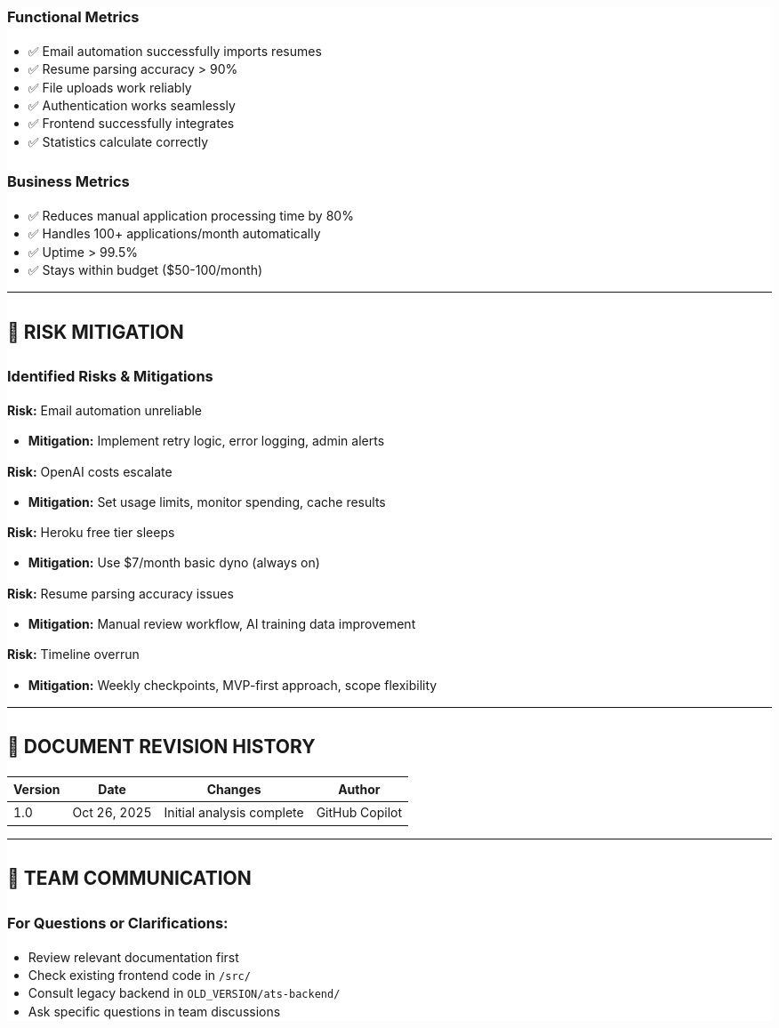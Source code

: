 ### Functional Metrics
- ✅ Email automation successfully imports resumes
- ✅ Resume parsing accuracy > 90%
- ✅ File uploads work reliably
- ✅ Authentication works seamlessly
- ✅ Frontend successfully integrates
- ✅ Statistics calculate correctly

### Business Metrics
- ✅ Reduces manual application processing time by 80%
- ✅ Handles 100+ applications/month automatically
- ✅ Uptime > 99.5%
- ✅ Stays within budget ($50-100/month)

---

## 🚨 RISK MITIGATION

### Identified Risks & Mitigations

**Risk:** Email automation unreliable
- **Mitigation:** Implement retry logic, error logging, admin alerts

**Risk:** OpenAI costs escalate
- **Mitigation:** Set usage limits, monitor spending, cache results

**Risk:** Heroku free tier sleeps
- **Mitigation:** Use $7/month basic dyno (always on)

**Risk:** Resume parsing accuracy issues
- **Mitigation:** Manual review workflow, AI training data improvement

**Risk:** Timeline overrun
- **Mitigation:** Weekly checkpoints, MVP-first approach, scope flexibility

---

## 📝 DOCUMENT REVISION HISTORY

| Version | Date | Changes | Author |
|---------|------|---------|--------|
| 1.0 | Oct 26, 2025 | Initial analysis complete | GitHub Copilot |

---

## 🤝 TEAM COMMUNICATION

### For Questions or Clarifications:
- Review relevant documentation first
- Check existing frontend code in `/src/`
- Consult legacy backend in `OLD_VERSION/ats-backend/`
- Ask specific questions in team discussions
